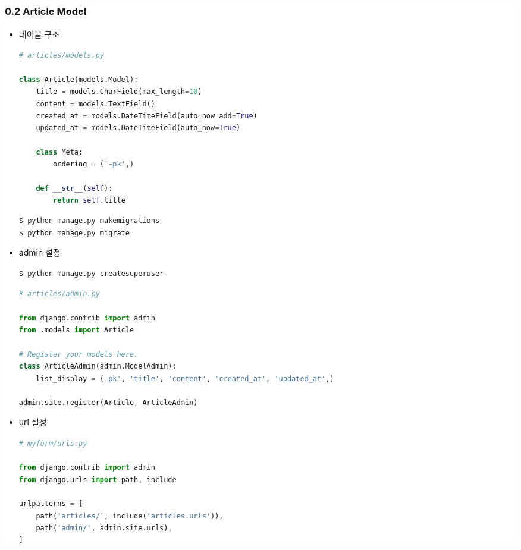   

### 0.2 Article Model

- 테이블 구조

  ```python
  # articles/models.py
  
  class Article(models.Model):
      title = models.CharField(max_length=10)
      content = models.TextField()
      created_at = models.DateTimeField(auto_now_add=True)
      updated_at = models.DateTimeField(auto_now=True)
  		
      class Meta:
          ordering = ('-pk',)
  
      def __str__(self):
          return self.title
  ```

  ```bash
  $ python manage.py makemigrations
  $ python manage.py migrate
  ```

- admin 설정

  ```bash
  $ python manage.py createsuperuser
  ```

  ```python
  # articles/admin.py
  
  from django.contrib import admin
  from .models import Article
  
  # Register your models here.
  class ArticleAdmin(admin.ModelAdmin):
      list_display = ('pk', 'title', 'content', 'created_at', 'updated_at',)
  
  admin.site.register(Article, ArticleAdmin)
  ```

- url 설정

  ```python
  # myform/urls.py
  
  from django.contrib import admin
  from django.urls import path, include
  
  urlpatterns = [
      path('articles/', include('articles.urls')),
      path('admin/', admin.site.urls),
  ]
  ```
